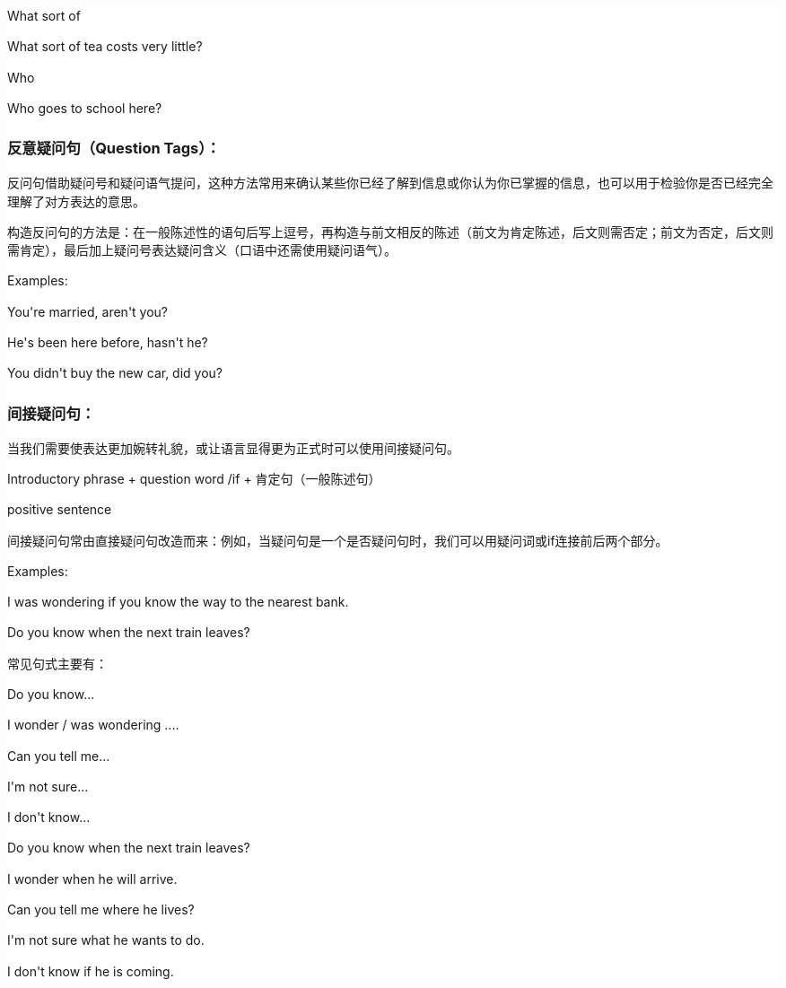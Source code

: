 What sort of

What sort of tea costs very little?



Who

Who goes to school here?

### **反意疑问句（Question Tags）：**

反问句借助疑问号和疑问语气提问，这种方法常用来确认某些你已经了解到信息或你认为你已掌握的信息，也可以用于检验你是否已经完全理解了对方表达的意思。

构造反问句的方法是：在一般陈述性的语句后写上逗号，再构造与前文相反的陈述（前文为肯定陈述，后文则需否定；前文为否定，后文则需肯定），最后加上疑问号表达疑问含义（口语中还需使用疑问语气）。

Examples:

You're married, aren't you?

 He's been here before, hasn't he?

 You didn't buy the new car, did you?

### **间接疑问句：**

当我们需要使表达更加婉转礼貌，或让语言显得更为正式时可以使用间接疑问句。

Introductory phrase + question word /if + 肯定句（一般陈述句）

positive sentence

间接疑问句常由直接疑问句改造而来：例如，当疑问句是一个是否疑问句时，我们可以用疑问词或if连接前后两个部分。

Examples:

I was wondering if you know the way to the nearest bank.

 Do you know when the next train leaves?

常见句式主要有：

Do you know... 

I wonder / was wondering .... 

Can you tell me...

 I'm not sure...

 I don't know...

Do you know when the next train leaves?

 I wonder when he will arrive. 

Can you tell me where he lives?

 I'm not sure what he wants to do.

 I don't know if he is coming.











